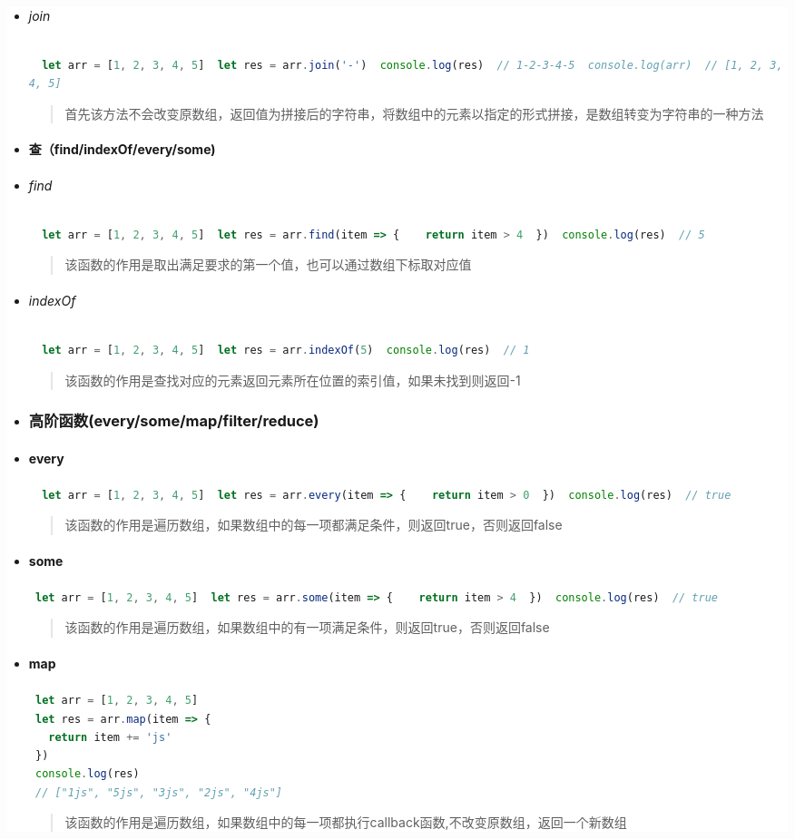 + ###### join

    ```js
      let arr = [1, 2, 3, 4, 5]  let res = arr.join('-')  console.log(res)  // 1-2-3-4-5  console.log(arr)  // [1, 2, 3, 4, 5]
    ```

    >首先该方法不会改变原数组，返回值为拼接后的字符串，将数组中的元素以指定的形式拼接，是数组转变为字符串的一种方法

+ #### 查（find/indexOf/every/some)

+ ###### find

    ```js
      let arr = [1, 2, 3, 4, 5]  let res = arr.find(item => {    return item > 4  })  console.log(res)  // 5
    ```

    >该函数的作用是取出满足要求的第一个值，也可以通过数组下标取对应值

+ ###### indexOf

    ```js
      let arr = [1, 2, 3, 4, 5]  let res = arr.indexOf(5)  console.log(res)  // 1
    ```

    >该函数的作用是查找对应的元素返回元素所在位置的索引值，如果未找到则返回-1

+ ### 高阶函数(every/some/map/filter/reduce)

+ #### every

  ```js
    let arr = [1, 2, 3, 4, 5]  let res = arr.every(item => {    return item > 0  })  console.log(res)  // true
  ```

  >该函数的作用是遍历数组，如果数组中的每一项都满足条件，则返回true，否则返回false

+ #### some

   ```js
    let arr = [1, 2, 3, 4, 5]  let res = arr.some(item => {    return item > 4  })  console.log(res)  // true
   ```

   >该函数的作用是遍历数组，如果数组中的有一项满足条件，则返回true，否则返回false

+ #### map

   ```js
    let arr = [1, 2, 3, 4, 5]
    let res = arr.map(item => {
      return item += 'js'
    })
    console.log(res)
    // ["1js", "5js", "3js", "2js", "4js"]
   ```

   >该函数的作用是遍历数组，如果数组中的每一项都执行callback函数,不改变原数组，返回一个新数组
